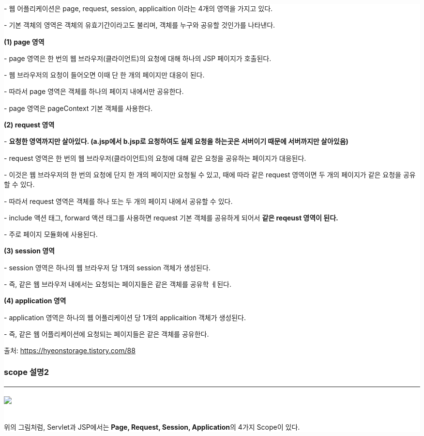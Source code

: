 \- 웹 어플리케이션은 page, request, session, applicaition 이라는 4개의 영역을 가지고 있다.

\- 기본 객체의 영역은 객체의 유효기간이라고도 불리며, 객체를 누구와 공유할 것인가를 나타낸다.



**(1) page 영역**

\- page 영역은 한 번의 웹 브라우저(클라이언트)의 요청에 대해 하나의 JSP 페이지가 호출된다.

\- 웹 브라우저의 요청이 들어오면 이때 단 한 개의 페이지만 대응이 된다.

\- 따라서 page 영역은 객체를 하나의 페이지 내에서만 공유한다.

\- page 영역은 pageContext 기본 객체를 사용한다.





**(2) request 영역**

\- **요청한 영역까지만 살아있다. (a.jsp에서 b.jsp로 요청하여도 실제 요청을 하는곳은 서버이기 때문에 서버까지만 살아있음)**

\- request 영역은 한 번의 웹 브라우저(클라이언트)의 요청에 대해 같은 요청을 공유하는 페이지가 대응된다. 

\- 이것은 웹 브라우저의 한 번의 요청에 단지 한 개의 페이지만 요청될 수 있고, 때에 따라 같은 request 영역이면 두 개의 페이지가 같은 요청을 공유할 수 있다.

\- 따라서 request 영역은 객체를 하나 또는 두 개의 페이지 내에서 공유할 수 있다.

\- include 액션 태그, forward 액션 태그를 사용하면 request 기본 객체를 공유하게 되어서 **같은 reqeust 영역이 된다.**

\- 주로 페이지 모듈화에 사용된다.



**(3) session 영역**

\- session 영역은 하나의 웹 브라우저 당 1개의 session 객체가 생성된다.

\- 즉, 같은 웹 브라우저 내에서는 요청되는 페이지들은 같은 객체를 공유학 ㅔ된다.



**(4) application 영역**

\- application 영역은 하나의 웹 어플리케이션 당 1개의 applicaition 객체가 생성된다.

\- 즉, 같은 웹 어플리케이션에 요청되는 페이지들은 같은 객체를 공유한다.



출처: https://hyeonstorage.tistory.com/88 





### scope 설명2

------



###### ![](\Scope2.png)

위의 그림처럼, Servlet과 JSP에서는 **Page, Request, Session, Application**의 4가지 Scope이 있다.


